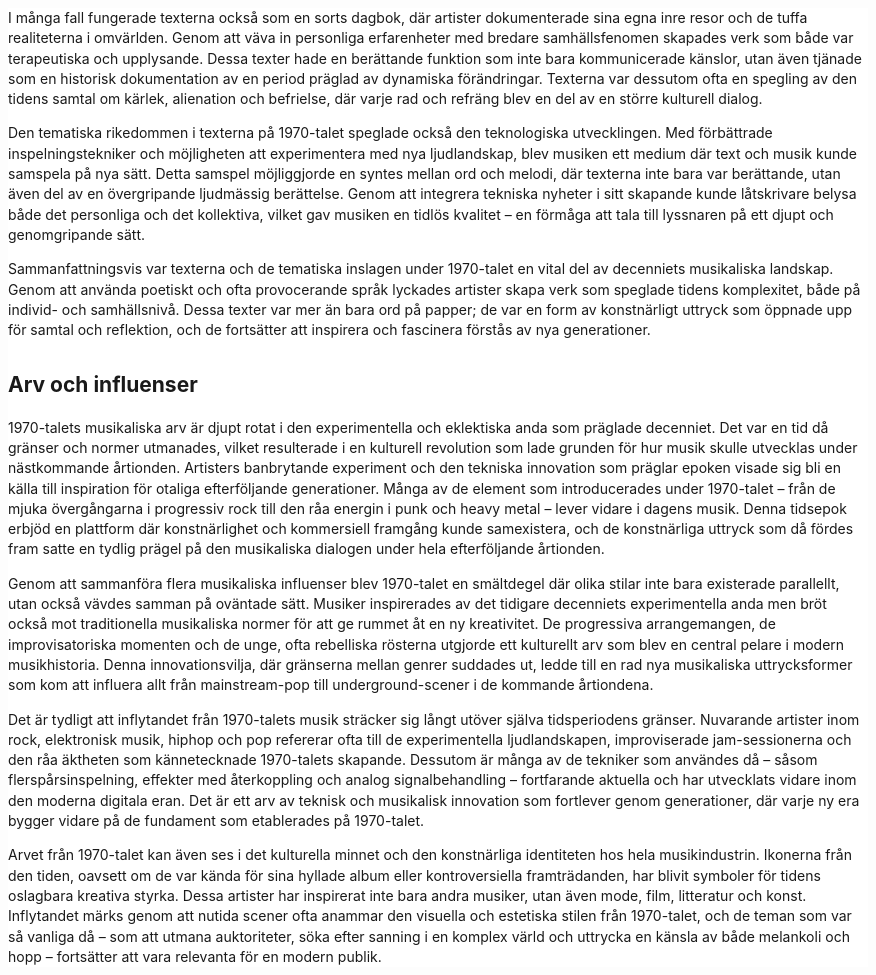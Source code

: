 I många fall fungerade texterna också som en sorts dagbok, där artister dokumenterade sina egna inre resor och de tuffa realiteterna i omvärlden. Genom att väva in personliga erfarenheter med bredare samhällsfenomen skapades verk som både var terapeutiska och upplysande. Dessa texter hade en berättande funktion som inte bara kommunicerade känslor, utan även tjänade som en historisk dokumentation av en period präglad av dynamiska förändringar. Texterna var dessutom ofta en spegling av den tidens samtal om kärlek, alienation och befrielse, där varje rad och refräng blev en del av en större kulturell dialog.  

Den tematiska rikedommen i texterna på 1970-talet speglade också den teknologiska utvecklingen. Med förbättrade inspelningstekniker och möjligheten att experimentera med nya ljudlandskap, blev musiken ett medium där text och musik kunde samspela på nya sätt. Detta samspel möjliggjorde en syntes mellan ord och melodi, där texterna inte bara var berättande, utan även del av en övergripande ljudmässig berättelse. Genom att integrera tekniska nyheter i sitt skapande kunde låtskrivare belysa både det personliga och det kollektiva, vilket gav musiken en tidlös kvalitet – en förmåga att tala till lyssnaren på ett djupt och genomgripande sätt.  

Sammanfattningsvis var texterna och de tematiska inslagen under 1970-talet en vital del av decenniets musikaliska landskap. Genom att använda poetiskt och ofta provocerande språk lyckades artister skapa verk som speglade tidens komplexitet, både på individ- och samhällsnivå. Dessa texter var mer än bara ord på papper; de var en form av konstnärligt uttryck som öppnade upp för samtal och reflektion, och de fortsätter att inspirera och fascinera förstås av nya generationer.


## Arv och influenser

1970-talets musikaliska arv är djupt rotat i den experimentella och eklektiska anda som präglade decenniet. Det var en tid då gränser och normer utmanades, vilket resulterade i en kulturell revolution som lade grunden för hur musik skulle utvecklas under nästkommande årtionden. Artisters banbrytande experiment och den tekniska innovation som präglar epoken visade sig bli en källa till inspiration för otaliga efterföljande generationer. Många av de element som introducerades under 1970-talet – från de mjuka övergångarna i progressiv rock till den råa energin i punk och heavy metal – lever vidare i dagens musik. Denna tidsepok erbjöd en plattform där konstnärlighet och kommersiell framgång kunde samexistera, och de konstnärliga uttryck som då fördes fram satte en tydlig prägel på den musikaliska dialogen under hela efterföljande årtionden.  

Genom att sammanföra flera musikaliska influenser blev 1970-talet en smältdegel där olika stilar inte bara existerade parallellt, utan också vävdes samman på oväntade sätt. Musiker inspirerades av det tidigare decenniets experimentella anda men bröt också mot traditionella musikaliska normer för att ge rummet åt en ny kreativitet. De progressiva arrangemangen, de improvisatoriska momenten och de unge, ofta rebelliska rösterna utgjorde ett kulturellt arv som blev en central pelare i modern musikhistoria. Denna innovationsvilja, där gränserna mellan genrer suddades ut, ledde till en rad nya musikaliska uttrycksformer som kom att influera allt från mainstream-pop till underground-scener i de kommande årtiondena.  

Det är tydligt att inflytandet från 1970-talets musik sträcker sig långt utöver själva tidsperiodens gränser. Nuvarande artister inom rock, elektronisk musik, hiphop och pop refererar ofta till de experimentella ljudlandskapen, improviserade jam-sessionerna och den råa äktheten som kännetecknade 1970-talets skapande. Dessutom är många av de tekniker som användes då – såsom flerspårsinspelning, effekter med återkoppling och analog signalbehandling – fortfarande aktuella och har utvecklats vidare inom den moderna digitala eran. Det är ett arv av teknisk och musikalisk innovation som fortlever genom generationer, där varje ny era bygger vidare på de fundament som etablerades på 1970-talet.  

Arvet från 1970-talet kan även ses i det kulturella minnet och den konstnärliga identiteten hos hela musikindustrin. Ikonerna från den tiden, oavsett om de var kända för sina hyllade album eller kontroversiella framträdanden, har blivit symboler för tidens oslagbara kreativa styrka. Dessa artister har inspirerat inte bara andra musiker, utan även mode, film, litteratur och konst. Inflytandet märks genom att nutida scener ofta anammar den visuella och estetiska stilen från 1970-talet, och de teman som var så vanliga då – som att utmana auktoriteter, söka efter sanning i en komplex värld och uttrycka en känsla av både melankoli och hopp – fortsätter att vara relevanta för en modern publik.  
